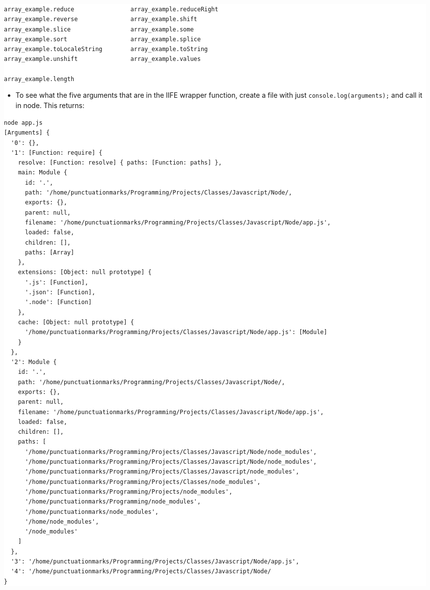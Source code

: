 ```
array_example.reduce                array_example.reduceRight
array_example.reverse               array_example.shift
array_example.slice                 array_example.some
array_example.sort                  array_example.splice
array_example.toLocaleString        array_example.toString
array_example.unshift               array_example.values

array_example.length

```

- To see what the five arguments that are in the IIFE wrapper function, create a file with just `console.log(arguments);` and call it in node. This returns:

```
node app.js
[Arguments] {
  '0': {},
  '1': [Function: require] {
    resolve: [Function: resolve] { paths: [Function: paths] },
    main: Module {
      id: '.',
      path: '/home/punctuationmarks/Programming/Projects/Classes/Javascript/Node/,
      exports: {},
      parent: null,
      filename: '/home/punctuationmarks/Programming/Projects/Classes/Javascript/Node/app.js',
      loaded: false,
      children: [],
      paths: [Array]
    },
    extensions: [Object: null prototype] {
      '.js': [Function],
      '.json': [Function],
      '.node': [Function]
    },
    cache: [Object: null prototype] {
      '/home/punctuationmarks/Programming/Projects/Classes/Javascript/Node/app.js': [Module]
    }
  },
  '2': Module {
    id: '.',
    path: '/home/punctuationmarks/Programming/Projects/Classes/Javascript/Node/,
    exports: {},
    parent: null,
    filename: '/home/punctuationmarks/Programming/Projects/Classes/Javascript/Node/app.js',
    loaded: false,
    children: [],
    paths: [
      '/home/punctuationmarks/Programming/Projects/Classes/Javascript/Node/node_modules',
      '/home/punctuationmarks/Programming/Projects/Classes/Javascript/Node/node_modules',
      '/home/punctuationmarks/Programming/Projects/Classes/Javascript/node_modules',
      '/home/punctuationmarks/Programming/Projects/Classes/node_modules',
      '/home/punctuationmarks/Programming/Projects/node_modules',
      '/home/punctuationmarks/Programming/node_modules',
      '/home/punctuationmarks/node_modules',
      '/home/node_modules',
      '/node_modules'
    ]
  },
  '3': '/home/punctuationmarks/Programming/Projects/Classes/Javascript/Node/app.js',
  '4': '/home/punctuationmarks/Programming/Projects/Classes/Javascript/Node/
}

```

